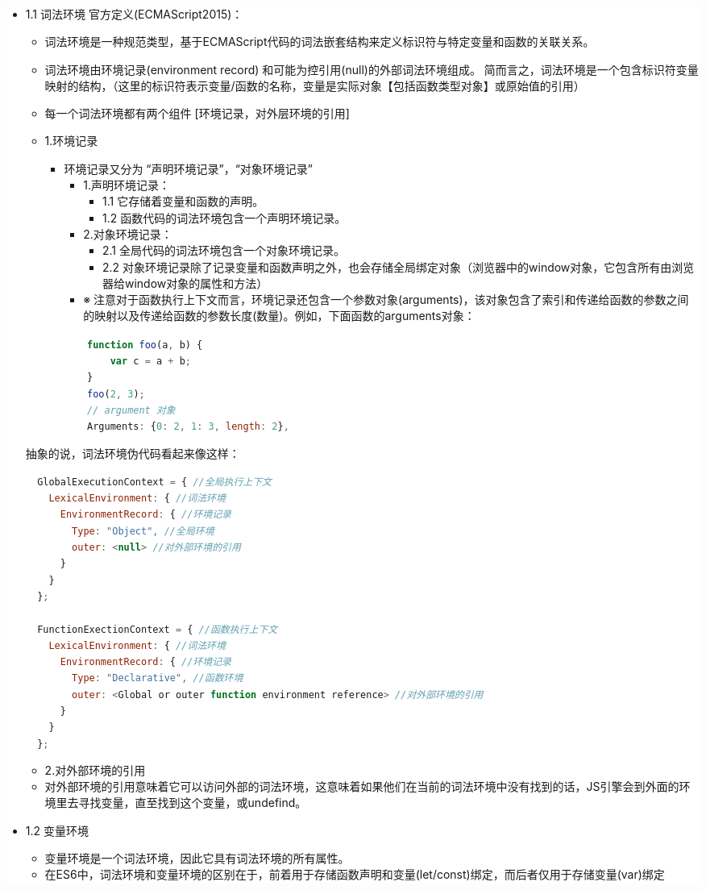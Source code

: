   * 1.1 词法环境
    官方定义(ECMAScript2015)：
    * 词法环境是一种规范类型，基于ECMAScript代码的词法嵌套结构来定义标识符与特定变量和函数的关联关系。
    * 词法环境由环境记录(environment record) 和可能为控引用(null)的外部词法环境组成。
    简而言之，词法环境是一个包含标识符变量映射的结构，（这里的标识符表示变量/函数的名称，变量是实际对象【包括函数类型对象】或原始值的引用）


    * 每一个词法环境都有两个组件 [环境记录，对外层环境的引用]
    * 1.环境记录
      * 环境记录又分为 “声明环境记录”，“对象环境记录”
        * 1.声明环境记录：
          * 1.1 它存储着变量和函数的声明。
          * 1.2 函数代码的词法环境包含一个声明环境记录。
        * 2.对象环境记录：
          * 2.1 全局代码的词法环境包含一个对象环境记录。
          * 2.2 对象环境记录除了记录变量和函数声明之外，也会存储全局绑定对象（浏览器中的window对象，它包含所有由浏览器给window对象的属性和方法）
        * ※ 注意对于函数执行上下文而言，环境记录还包含一个参数对象(arguments)，该对象包含了索引和传递给函数的参数之间的映射以及传递给函数的参数长度(数量)。例如，下面函数的arguments对象：
        ```javascript
            function foo(a, b) {
                var c = a + b;
            }
            foo(2, 3);
            // argument 对象
            Arguments: {0: 2, 1: 3, length: 2},
        ```
    抽象的说，词法环境伪代码看起来像这样：
    ```javascript
      GlobalExecutionContext = { //全局执行上下文
        LexicalEnvironment: { //词法环境
          EnvironmentRecord: { //环境记录
            Type: "Object", //全局环境
            outer: <null> //对外部环境的引用
          }
        }
      };

      FunctionExectionContext = { //函数执行上下文
        LexicalEnvironment: { //词法环境
          EnvironmentRecord: { //环境记录
            Type: "Declarative", //函数环境
            outer: <Global or outer function environment reference> //对外部环境的引用
          }
        }
      };
    ```
    * 2.对外部环境的引用
    * 对外部环境的引用意味着它可以访问外部的词法环境，这意味着如果他们在当前的词法环境中没有找到的话，JS引擎会到外面的环境里去寻找变量，直至找到这个变量，或undefind。

  * 1.2 变量环境
    * 变量环境是一个词法环境，因此它具有词法环境的所有属性。
    * 在ES6中，词法环境和变量环境的区别在于，前着用于存储函数声明和变量(let/const)绑定，而后者仅用于存储变量(var)绑定
